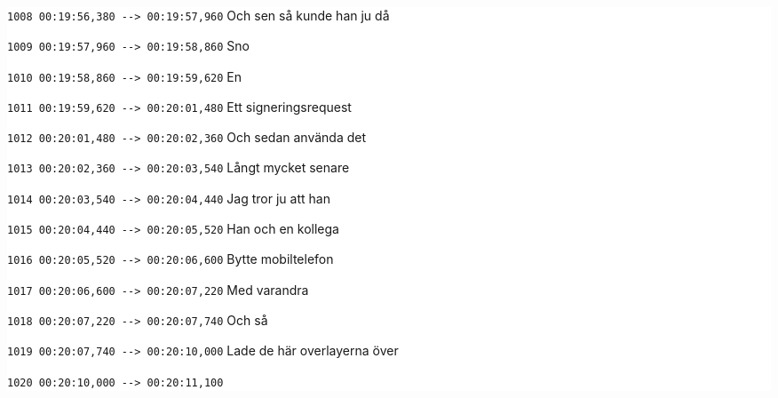 

`1008 00:19:56,380 --> 00:19:57,960`
Och sen så kunde han ju då



`1009 00:19:57,960 --> 00:19:58,860`
Sno



`1010 00:19:58,860 --> 00:19:59,620`
En



`1011 00:19:59,620 --> 00:20:01,480`
Ett signeringsrequest



`1012 00:20:01,480 --> 00:20:02,360`
Och sedan använda det



`1013 00:20:02,360 --> 00:20:03,540`
Långt mycket senare



`1014 00:20:03,540 --> 00:20:04,440`
Jag tror ju att han



`1015 00:20:04,440 --> 00:20:05,520`
Han och en kollega



`1016 00:20:05,520 --> 00:20:06,600`
Bytte mobiltelefon



`1017 00:20:06,600 --> 00:20:07,220`
Med varandra



`1018 00:20:07,220 --> 00:20:07,740`
Och så



`1019 00:20:07,740 --> 00:20:10,000`
Lade de här overlayerna över



`1020 00:20:10,000 --> 00:20:11,100`
